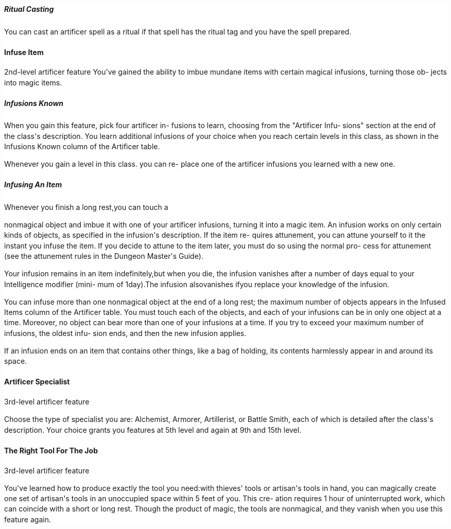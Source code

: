 ##### Ritual Casting  
You can cast an artificer spell as a ritual if that spell has the ritual tag and you have the spell prepared.

#### Infuse Item
2nd-level artificer feature
You've gained the ability to imbue mundane items with certain magical infusions, turning those ob- jects into magic items.

##### Infusions Known

When you gain this feature, pick four artificer in- fusions to learn, choosing from the "Artificer Infu- sions" section at the end of the class's description. You learn additional infusions of your choice when you reach certain levels in this class, as shown in the Infusions Known column of the Artificer table.

Whenever you gain a level in this class. you can re- place one of the artificer infusions you learned with a new one.

##### Infusing An Item  
Whenever you finish a long rest,you can touch a

nonmagical object and imbue it with one of your artificer infusions, turning it into a magic item. An infusion works on only certain kinds of objects, as specified in the infusion's description. If the item re- quires attunement, you can attune yourself to it the instant you infuse the item. If you decide to attune to the item later, you must do so using the normal pro- cess for attunement (see the attunement rules in the Dungeon Master's Guide).

Your infusion remains in an item indefinitely,but when you die, the infusion vanishes after a number of days equal to your Intelligence modifier (mini- mum of 1day).The infusion alsovanishes ifyou replace your knowledge of the infusion.

You can infuse more than one nonmagical object at the end of a long rest; the maximum number of objects appears in the Infused Items column of the Artificer table. You must touch each of the objects, and each of your infusions can be in only one object at a time. Moreover, no object can bear more than one of your infusions at a time. If you try to exceed your maximum number of infusions, the oldest infu- sion ends, and then the new infusion applies.

If an infusion ends on an item that contains other things, like a bag of holding, its contents harmlessly appear in and around its space.

#### Artificer Specialist
3rd-level artificer feature

Choose the type of specialist you are: Alchemist, Armorer, Artillerist, or Battle Smith, each of which is detailed after the class's description. Your choice grants you features at 5th level and again at 9th and 15th level.

#### The Right Tool For The Job
3rd-level artificer feature

You've learned how to produce exactly the tool you need:with thieves' tools or artisan's tools in hand, you can magically create one set of artisan's tools in an unoccupied space within 5 feet of you. This cre- ation requires 1 hour of uninterrupted work, which can coincide with a short or long rest. Though the product of magic, the tools are nonmagical, and they vanish when you use this feature again.
